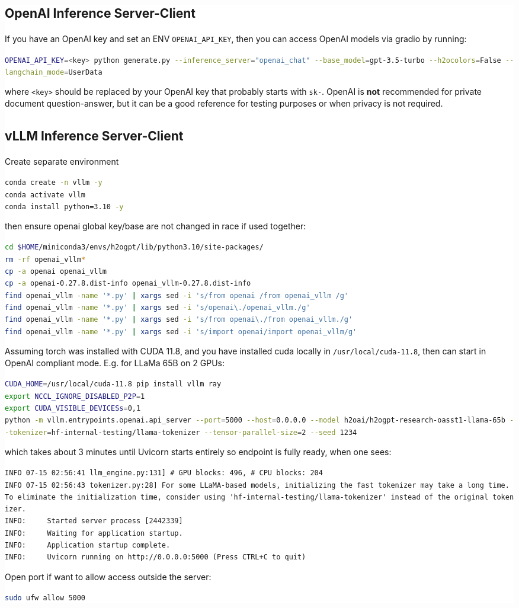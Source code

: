 ## OpenAI Inference Server-Client

If you have an OpenAI key and set an ENV `OPENAI_API_KEY`, then you can access OpenAI models via gradio by running:
```bash
OPENAI_API_KEY=<key> python generate.py --inference_server="openai_chat" --base_model=gpt-3.5-turbo --h2ocolors=False --langchain_mode=UserData
```
where `<key>` should be replaced by your OpenAI key that probably starts with `sk-`.  OpenAI is **not** recommended for private document question-answer, but it can be a good reference for testing purposes or when privacy is not required.

## vLLM Inference Server-Client

Create separate environment
```bash
conda create -n vllm -y
conda activate vllm
conda install python=3.10 -y
```
then ensure openai global key/base are not changed in race if used together:
```bash
cd $HOME/miniconda3/envs/h2ogpt/lib/python3.10/site-packages/
rm -rf openai_vllm*
cp -a openai openai_vllm
cp -a openai-0.27.8.dist-info openai_vllm-0.27.8.dist-info
find openai_vllm -name '*.py' | xargs sed -i 's/from openai /from openai_vllm /g'
find openai_vllm -name '*.py' | xargs sed -i 's/openai\./openai_vllm./g'
find openai_vllm -name '*.py' | xargs sed -i 's/from openai\./from openai_vllm./g'
find openai_vllm -name '*.py' | xargs sed -i 's/import openai/import openai_vllm/g'
```

Assuming torch was installed with CUDA 11.8, and you have installed cuda locally in `/usr/local/cuda-11.8`, then can start in OpenAI compliant mode.  E.g. for LLaMa 65B on 2 GPUs:
```bash
CUDA_HOME=/usr/local/cuda-11.8 pip install vllm ray
export NCCL_IGNORE_DISABLED_P2P=1
export CUDA_VISIBLE_DEVICESs=0,1
python -m vllm.entrypoints.openai.api_server --port=5000 --host=0.0.0.0 --model h2oai/h2ogpt-research-oasst1-llama-65b --tokenizer=hf-internal-testing/llama-tokenizer --tensor-parallel-size=2 --seed 1234
```
which takes about 3 minutes until Uvicorn starts entirely so endpoint is fully ready, when one sees:
```text
INFO 07-15 02:56:41 llm_engine.py:131] # GPU blocks: 496, # CPU blocks: 204
INFO 07-15 02:56:43 tokenizer.py:28] For some LLaMA-based models, initializing the fast tokenizer may take a long time. To eliminate the initialization time, consider using 'hf-internal-testing/llama-tokenizer' instead of the original tokenizer.
INFO:     Started server process [2442339]
INFO:     Waiting for application startup.
INFO:     Application startup complete.
INFO:     Uvicorn running on http://0.0.0.0:5000 (Press CTRL+C to quit)
```
Open port if want to allow access outside the server:
```bash
sudo ufw allow 5000
```
